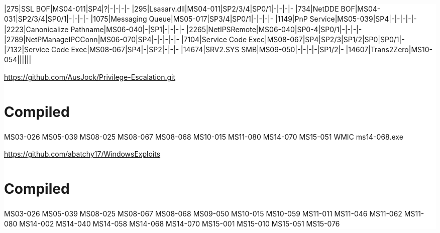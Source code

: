 |275|SSL BOF|MS04-011|SP4|?|-|-|-|-
|295|Lsasarv.dll|MS04-011|SP2/3/4|SP0/1|-|-|-|-
|734|NetDDE BOF|MS04-031|SP2/3/4|SP0/1|-|-|-|-
|1075|Messaging Queue|MS05-017|SP3/4|SP0/1|-|-|-|-
|1149|PnP Service|MS05-039|SP4|-|-|-|-|-
|2223|Canonicalize Pathname|MS06-040|-|SP1|-|-|-|-
|2265|NetIPSRemote|MS06-040|SP0-4|SP0/1|-|-|-|-
|2789|NetPManageIPCConn|MS06-070|SP4|-|-|-|-|-
|7104|Service Code Exec|MS08-067|SP4|SP2/3|SP1/2|SP0|SP0/1|-
|7132|Service Code Exec|MS08-067|SP4|-|SP2|-|-|-
|14674|SRV2.SYS SMB|MS09-050|-|-|-|-|SP1/2|-
|14607|Trans2Zero|MS10-054||||||





https://github.com/AusJock/Privilege-Escalation.git

# Compiled
MS03-026
MS05-039
MS08-025
MS08-067
MS08-068
MS10-015
MS11-080
MS14-070
MS15-051
WMIC
ms14-068.exe

https://github.com/abatchy17/WindowsExploits

# Compiled
MS03-026
MS05-039
MS08-025
MS08-067
MS08-068
MS09-050
MS10-015
MS10-059
MS11-011
MS11-046
MS11-062
MS11-080
MS14-002
MS14-040
MS14-058
MS14-068
MS14-070
MS15-001
MS15-010
MS15-051
MS15-076
